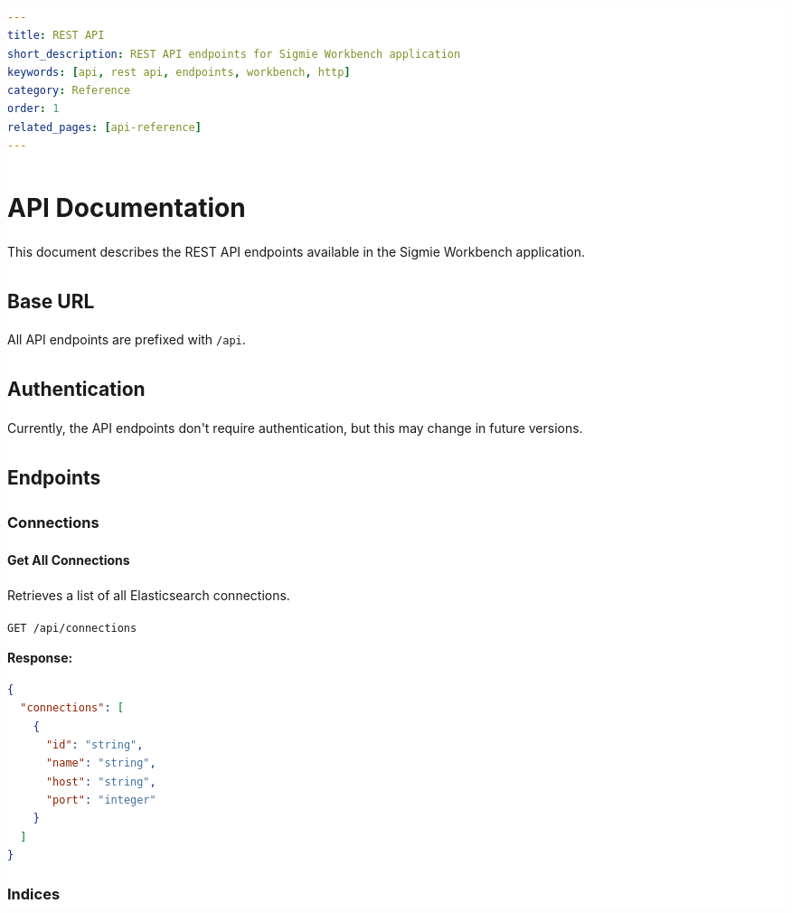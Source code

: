 ```yaml
---
title: REST API
short_description: REST API endpoints for Sigmie Workbench application
keywords: [api, rest api, endpoints, workbench, http]
category: Reference
order: 1
related_pages: [api-reference]
---
```


# API Documentation

This document describes the REST API endpoints available in the Sigmie Workbench application.

## Base URL

All API endpoints are prefixed with `/api`.

## Authentication

Currently, the API endpoints don't require authentication, but this may change in future versions.

## Endpoints

### Connections

#### Get All Connections

Retrieves a list of all Elasticsearch connections.

```http
GET /api/connections
```

**Response:**
```json
{
  "connections": [
    {
      "id": "string",
      "name": "string",
      "host": "string",
      "port": "integer"
    }
  ]
}
```

### Indices
